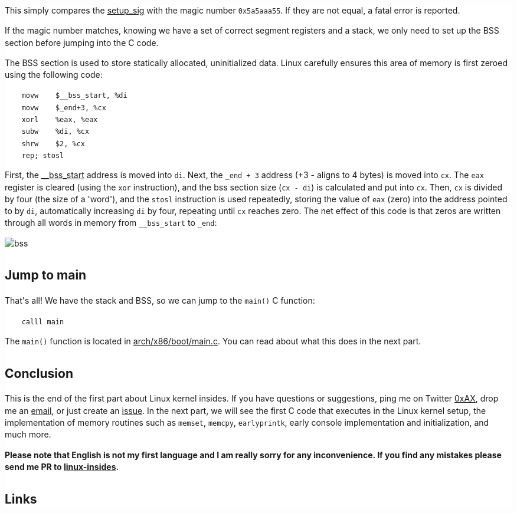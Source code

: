 This simply compares the [setup_sig](https://github.com/torvalds/linux/blob/v4.16/arch/x86/boot/setup.ld) with the magic number `0x5a5aaa55`. If they are not equal, a fatal error is reported.

If the magic number matches, knowing we have a set of correct segment registers and a stack, we only need to set up the BSS section before jumping into the C code.

The BSS section is used to store statically allocated, uninitialized data. Linux carefully ensures this area of memory is first zeroed using the following code:

```assembly
    movw    $__bss_start, %di
    movw    $_end+3, %cx
    xorl    %eax, %eax
    subw    %di, %cx
    shrw    $2, %cx
    rep; stosl
```

First, the [__bss_start](https://github.com/torvalds/linux/blob/v4.16/arch/x86/boot/setup.ld) address is moved into `di`. Next, the `_end + 3` address (+3 - aligns to 4 bytes) is moved into `cx`. The `eax` register is cleared (using the `xor` instruction), and the bss section size (`cx - di`) is calculated and put into `cx`. Then, `cx` is divided by four (the size of a 'word'), and the `stosl` instruction is used repeatedly, storing the value of `eax` (zero) into the address pointed to by `di`, automatically increasing `di` by four, repeating until `cx` reaches zero. The net effect of this code is that zeros are written through all words in memory from `__bss_start` to `_end`:

![bss](images/bss.png)

Jump to main
--------------------------------------------------------------------------------

That's all! We have the stack and BSS, so we can jump to the `main()` C function:

```assembly
    calll main
```

The `main()` function is located in [arch/x86/boot/main.c](https://github.com/torvalds/linux/blob/v4.16/arch/x86/boot/main.c). You can read about what this does in the next part.

Conclusion
--------------------------------------------------------------------------------

This is the end of the first part about Linux kernel insides. If you have questions or suggestions, ping me on Twitter [0xAX](https://twitter.com/0xAX), drop me an [email](anotherworldofworld@gmail.com), or just create an [issue](https://github.com/0xAX/linux-internals/issues/new). In the next part, we will see the first C code that executes in the Linux kernel setup, the implementation of memory routines such as `memset`, `memcpy`, `earlyprintk`, early console implementation and initialization, and much more.

**Please note that English is not my first language and I am really sorry for any inconvenience. If you find any mistakes please send me PR to [linux-insides](https://github.com/0xAX/linux-internals).**

Links
--------------------------------------------------------------------------------
